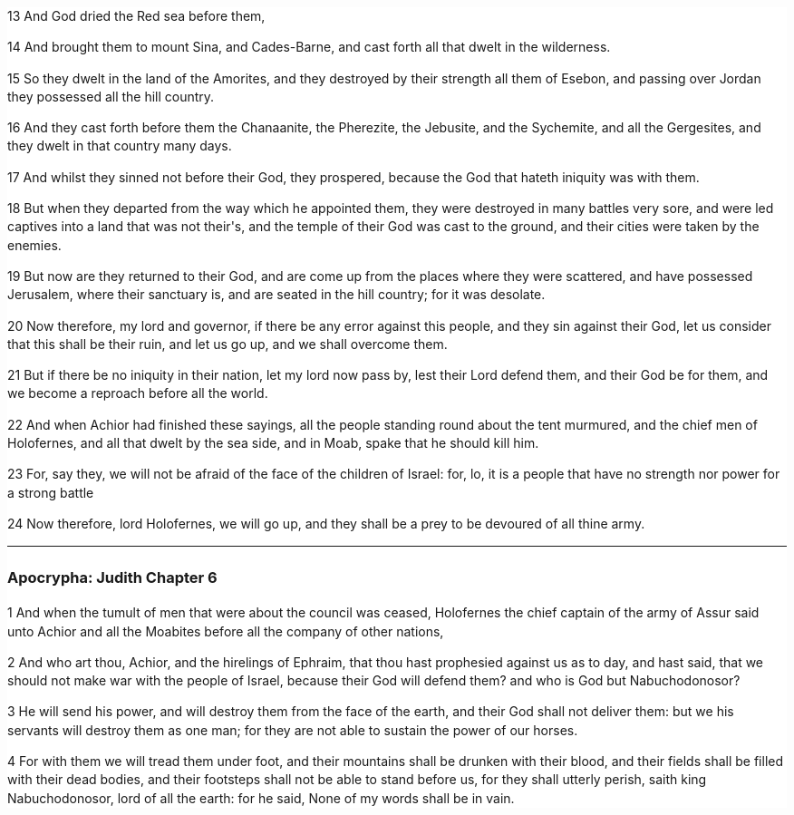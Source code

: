 13 And God dried the Red sea before them,

14 And brought them to mount Sina, and Cades-Barne, and cast forth all that dwelt in the wilderness.

15 So they dwelt in the land of the Amorites, and they destroyed by their strength all them of Esebon, and passing over Jordan they possessed all the hill country.

16 And they cast forth before them the Chanaanite, the Pherezite, the Jebusite, and the Sychemite, and all the Gergesites, and they dwelt in that country many days.

17 And whilst they sinned not before their God, they prospered, because the God that hateth iniquity was with them.

18 But when they departed from the way which he appointed them, they were destroyed in many battles very sore, and were led captives into a land that was not their's, and the temple of their God was cast to the ground, and their cities were taken by the enemies.

19 But now are they returned to their God, and are come up from the places where they were scattered, and have possessed Jerusalem, where their sanctuary is, and are seated in the hill country; for it was desolate.

20 Now therefore, my lord and governor, if there be any error against this people, and they sin against their God, let us consider that this shall be their ruin, and let us go up, and we shall overcome them.

21 But if there be no iniquity in their nation, let my lord now pass by, lest their Lord defend them, and their God be for them, and we become a reproach before all the world.

22 And when Achior had finished these sayings, all the people standing round about the tent murmured, and the chief men of Holofernes, and all that dwelt by the sea side, and in Moab, spake that he should kill him.

23 For, say they, we will not be afraid of the face of the children of Israel: for, lo, it is a people that have no strength nor power for a strong battle

24 Now therefore, lord Holofernes, we will go up, and they shall be a prey to be devoured of all thine army.

* * *

### Apocrypha: Judith Chapter 6

1 And when the tumult of men that were about the council was ceased, Holofernes the chief captain of the army of Assur said unto Achior and all the Moabites before all the company of other nations,

2 And who art thou, Achior, and the hirelings of Ephraim, that thou hast prophesied against us as to day, and hast said, that we should not make war with the people of Israel, because their God will defend them? and who is God but Nabuchodonosor?

3 He will send his power, and will destroy them from the face of the earth, and their God shall not deliver them: but we his servants will destroy them as one man; for they are not able to sustain the power of our horses.

4 For with them we will tread them under foot, and their mountains shall be drunken with their blood, and their fields shall be filled with their dead bodies, and their footsteps shall not be able to stand before us, for they shall utterly perish, saith king Nabuchodonosor, lord of all the earth: for he said, None of my words shall be in vain.
